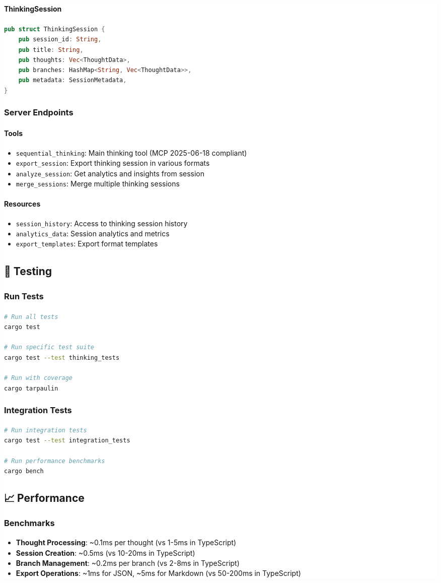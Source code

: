 #### ThinkingSession
```rust
pub struct ThinkingSession {
    pub session_id: String,
    pub title: String,
    pub thoughts: Vec<ThoughtData>,
    pub branches: HashMap<String, Vec<ThoughtData>>,
    pub metadata: SessionMetadata,
}
```

### Server Endpoints

#### Tools
- `sequential_thinking`: Main thinking tool (MCP 2025-06-18 compliant)
- `export_session`: Export thinking session in various formats
- `analyze_session`: Get analytics and insights from session
- `merge_sessions`: Merge multiple thinking sessions

#### Resources
- `session_history`: Access to thinking session history
- `analytics_data`: Session analytics and metrics
- `export_templates`: Export format templates

## 🧪 Testing

### Run Tests
```bash
# Run all tests
cargo test

# Run specific test suite
cargo test --test thinking_tests

# Run with coverage
cargo tarpaulin
```

### Integration Tests
```bash
# Run integration tests
cargo test --test integration_tests

# Run performance benchmarks
cargo bench
```

## 📈 Performance

### Benchmarks
- **Thought Processing**: ~0.1ms per thought (vs 1-5ms in TypeScript)
- **Session Creation**: ~0.5ms (vs 10-20ms in TypeScript)
- **Branch Management**: ~0.2ms per branch (vs 2-8ms in TypeScript)
- **Export Operations**: ~1ms for JSON, ~5ms for Markdown (vs 50-200ms in TypeScript)
